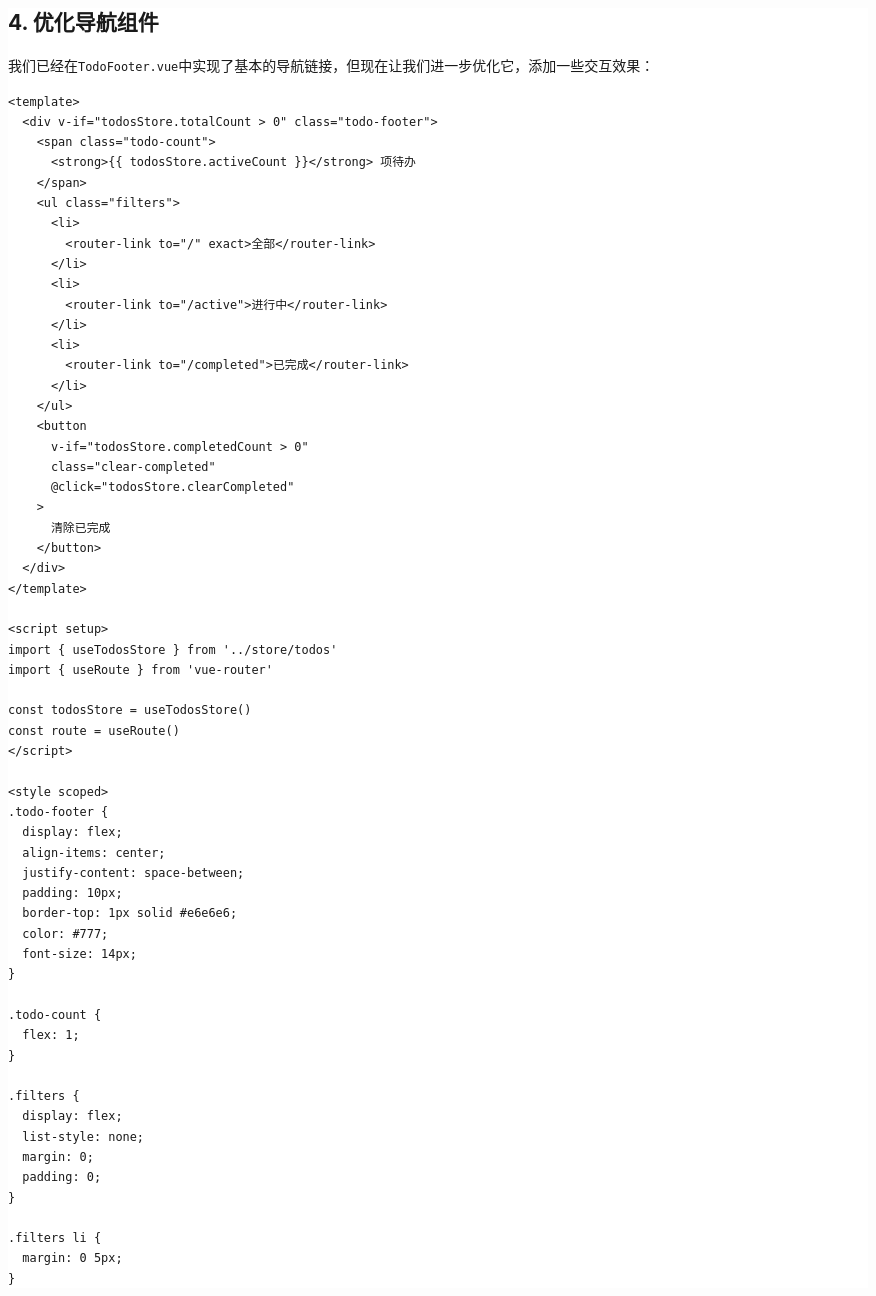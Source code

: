 ## 4. 优化导航组件

我们已经在`TodoFooter.vue`中实现了基本的导航链接，但现在让我们进一步优化它，添加一些交互效果：

```vue
<template>
  <div v-if="todosStore.totalCount > 0" class="todo-footer">
    <span class="todo-count">
      <strong>{{ todosStore.activeCount }}</strong> 项待办
    </span>
    <ul class="filters">
      <li>
        <router-link to="/" exact>全部</router-link>
      </li>
      <li>
        <router-link to="/active">进行中</router-link>
      </li>
      <li>
        <router-link to="/completed">已完成</router-link>
      </li>
    </ul>
    <button 
      v-if="todosStore.completedCount > 0" 
      class="clear-completed"
      @click="todosStore.clearCompleted"
    >
      清除已完成
    </button>
  </div>
</template>

<script setup>
import { useTodosStore } from '../store/todos'
import { useRoute } from 'vue-router'

const todosStore = useTodosStore()
const route = useRoute()
</script>

<style scoped>
.todo-footer {
  display: flex;
  align-items: center;
  justify-content: space-between;
  padding: 10px;
  border-top: 1px solid #e6e6e6;
  color: #777;
  font-size: 14px;
}

.todo-count {
  flex: 1;
}

.filters {
  display: flex;
  list-style: none;
  margin: 0;
  padding: 0;
}

.filters li {
  margin: 0 5px;
}
```